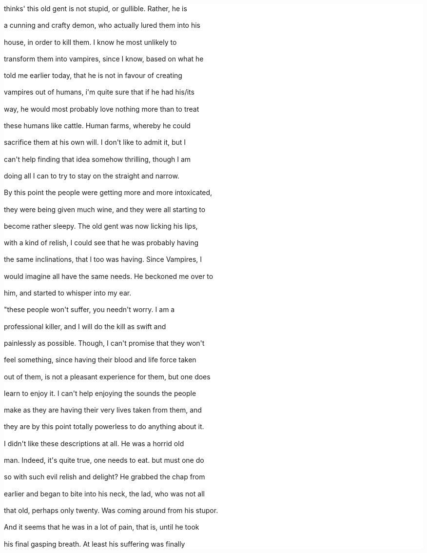 thinks' this old gent is not stupid, or gullible. Rather, he is

a cunning and crafty demon, who actually lured them into his

house, in order to kill them. I know he most unlikely to

transform them into vampires, since I know, based on what he

told me earlier today, that he is not in favour of creating

vampires out of humans, i'm quite sure that if he had his/its

way, he would most probably love nothing more than to treat

these humans like cattle. Human farms, whereby he could

sacrifice them at his own will. I don't like to admit it, but I

can't help finding that idea somehow thrilling, though I am

doing all I can to try to stay on the straight and narrow.

By this point the people were getting more and more intoxicated,

they were being given much wine, and they were all starting to

become rather sleepy. The old gent was now licking his lips,

with a kind of relish, I could see that he was probably having

the same inclinations, that I too was having. Since Vampires, I

would imagine all have the same needs. He beckoned me over to

him, and started to whisper into my ear.

"these people won't suffer, you needn't worry. I am a

professional killer, and I will do the kill as swift and

painlessly as possible. Though, I can't promise that they won't

feel something, since having their blood and life force taken

out of them, is not a pleasant experience for them, but one does

learn to enjoy it. I can't help enjoying the sounds the people

make as they are having their very lives taken from them, and

they are by this point totally powerless to do anything about it.  

I didn't like these descriptions at all. He was a horrid old

man. Indeed, it's quite true, one needs to eat. but must one do

so with such evil relish and delight? He grabbed the chap from 

earlier and began to bite into his neck, the lad, who was not all 

that old, perhaps only twenty. Was coming around from his stupor. 

And it seems that he was in a lot of pain, that is, until he took 

his final gasping breath. At least his suffering was finally 
